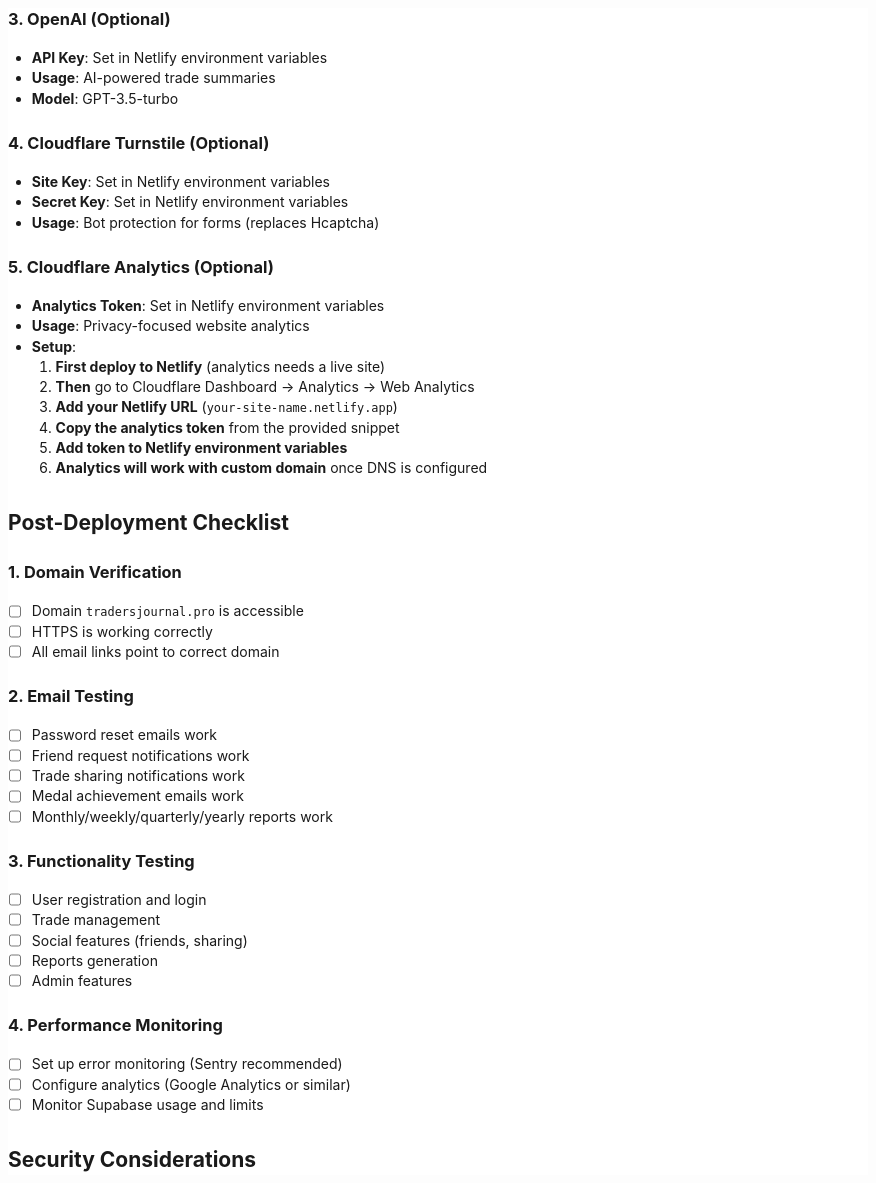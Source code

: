 ### 3. OpenAI (Optional)
- **API Key**: Set in Netlify environment variables
- **Usage**: AI-powered trade summaries
- **Model**: GPT-3.5-turbo

### 4. Cloudflare Turnstile (Optional)
- **Site Key**: Set in Netlify environment variables
- **Secret Key**: Set in Netlify environment variables
- **Usage**: Bot protection for forms (replaces Hcaptcha)

### 5. Cloudflare Analytics (Optional)
- **Analytics Token**: Set in Netlify environment variables
- **Usage**: Privacy-focused website analytics
- **Setup**: 
  1. **First deploy to Netlify** (analytics needs a live site)
  2. **Then** go to Cloudflare Dashboard → Analytics → Web Analytics
  3. **Add your Netlify URL** (`your-site-name.netlify.app`)
  4. **Copy the analytics token** from the provided snippet
  5. **Add token to Netlify environment variables**
  6. **Analytics will work with custom domain** once DNS is configured

## Post-Deployment Checklist

### 1. Domain Verification
- [ ] Domain `tradersjournal.pro` is accessible
- [ ] HTTPS is working correctly
- [ ] All email links point to correct domain

### 2. Email Testing
- [ ] Password reset emails work
- [ ] Friend request notifications work
- [ ] Trade sharing notifications work
- [ ] Medal achievement emails work
- [ ] Monthly/weekly/quarterly/yearly reports work

### 3. Functionality Testing
- [ ] User registration and login
- [ ] Trade management
- [ ] Social features (friends, sharing)
- [ ] Reports generation
- [ ] Admin features

### 4. Performance Monitoring
- [ ] Set up error monitoring (Sentry recommended)
- [ ] Configure analytics (Google Analytics or similar)
- [ ] Monitor Supabase usage and limits

## Security Considerations
